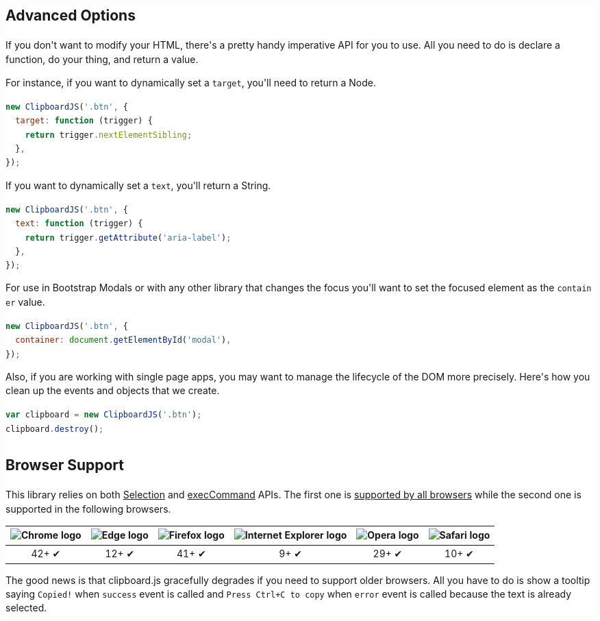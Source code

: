 ## Advanced Options

If you don't want to modify your HTML, there's a pretty handy imperative API for you to use. All you need to do is declare a function, do your thing, and return a value.

For instance, if you want to dynamically set a `target`, you'll need to return a Node.

```js
new ClipboardJS('.btn', {
  target: function (trigger) {
    return trigger.nextElementSibling;
  },
});
```

If you want to dynamically set a `text`, you'll return a String.

```js
new ClipboardJS('.btn', {
  text: function (trigger) {
    return trigger.getAttribute('aria-label');
  },
});
```

For use in Bootstrap Modals or with any other library that changes the focus you'll want to set the focused element as the `container` value.

```js
new ClipboardJS('.btn', {
  container: document.getElementById('modal'),
});
```

Also, if you are working with single page apps, you may want to manage the lifecycle of the DOM more precisely. Here's how you clean up the events and objects that we create.

```js
var clipboard = new ClipboardJS('.btn');
clipboard.destroy();
```

## Browser Support

This library relies on both [Selection](https://developer.mozilla.org/en-US/docs/Web/API/Selection) and [execCommand](https://developer.mozilla.org/en-US/docs/Web/API/Document/execCommand) APIs. The first one is [supported by all browsers](https://caniuse.com/#search=selection) while the second one is supported in the following browsers.

| <img src="https://clipboardjs.com/assets/images/chrome.png" width="48px" height="48px" alt="Chrome logo"> | <img src="https://clipboardjs.com/assets/images/edge.png" width="48px" height="48px" alt="Edge logo"> | <img src="https://clipboardjs.com/assets/images/firefox.png" width="48px" height="48px" alt="Firefox logo"> | <img src="https://clipboardjs.com/assets/images/ie.png" width="48px" height="48px" alt="Internet Explorer logo"> | <img src="https://clipboardjs.com/assets/images/opera.png" width="48px" height="48px" alt="Opera logo"> | <img src="https://clipboardjs.com/assets/images/safari.png" width="48px" height="48px" alt="Safari logo"> |
| :-------------------------------------------------------------------------------------------------------: | :---------------------------------------------------------------------------------------------------: | :---------------------------------------------------------------------------------------------------------: | :--------------------------------------------------------------------------------------------------------------: | :-----------------------------------------------------------------------------------------------------: | :-------------------------------------------------------------------------------------------------------: |
|                                                   42+ ✔                                                   |                                                 12+ ✔                                                 |                                                    41+ ✔                                                    |                                                       9+ ✔                                                       |                                                  29+ ✔                                                  |                                                   10+ ✔                                                   |

The good news is that clipboard.js gracefully degrades if you need to support older browsers. All you have to do is show a tooltip saying `Copied!` when `success` event is called and `Press Ctrl+C to copy` when `error` event is called because the text is already selected.
